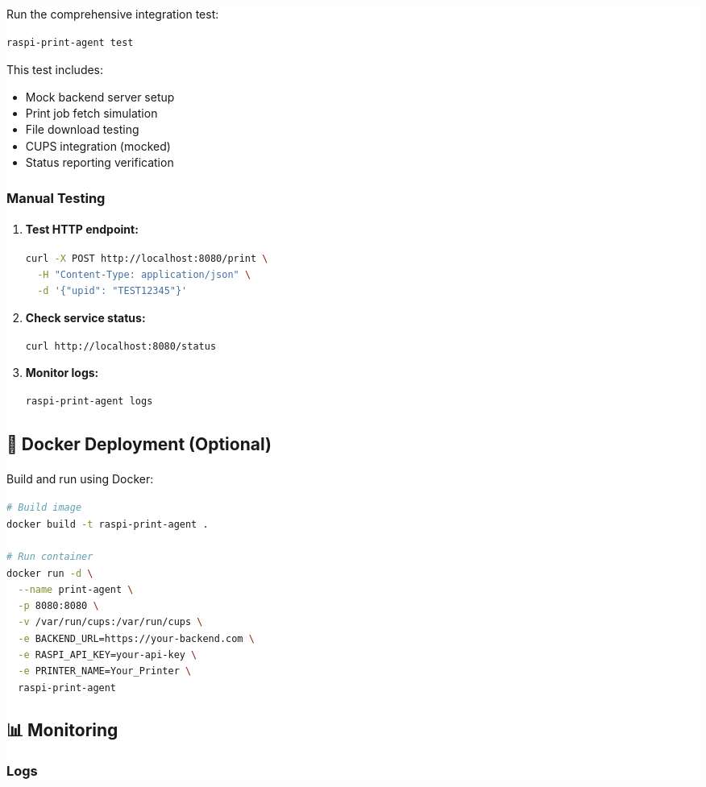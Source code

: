 Run the comprehensive integration test:

```bash
raspi-print-agent test
```

This test includes:
- Mock backend server setup
- Print job fetch simulation
- File download testing
- CUPS integration (mocked)
- Status reporting verification

### Manual Testing

1. **Test HTTP endpoint:**
   ```bash
   curl -X POST http://localhost:8080/print \
     -H "Content-Type: application/json" \
     -d '{"upid": "TEST12345"}'
   ```

2. **Check service status:**
   ```bash
   curl http://localhost:8080/status
   ```

3. **Monitor logs:**
   ```bash
   raspi-print-agent logs
   ```

## 🐳 Docker Deployment (Optional)

Build and run using Docker:

```bash
# Build image
docker build -t raspi-print-agent .

# Run container
docker run -d \
  --name print-agent \
  -p 8080:8080 \
  -v /var/run/cups:/var/run/cups \
  -e BACKEND_URL=https://your-backend.com \
  -e RASPI_API_KEY=your-api-key \
  -e PRINTER_NAME=Your_Printer \
  raspi-print-agent
```

## 📊 Monitoring

### Logs
